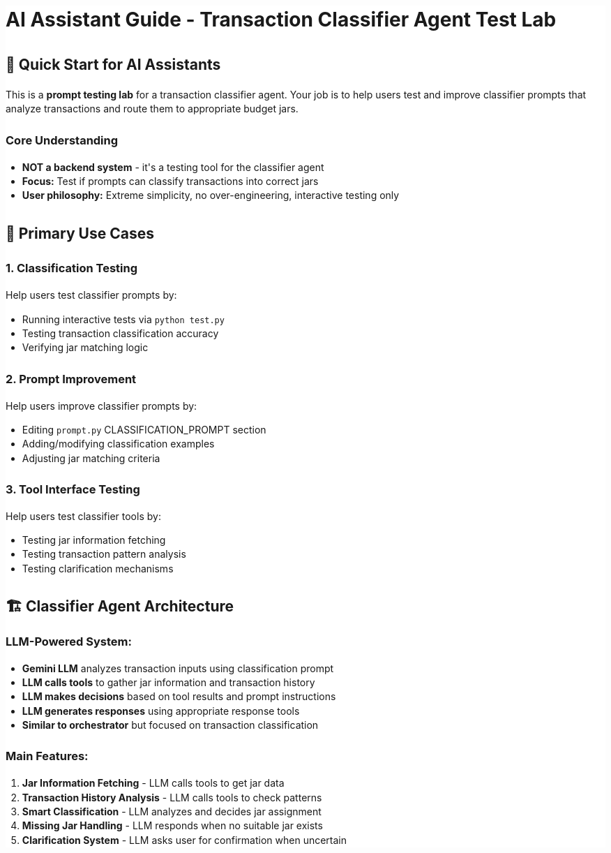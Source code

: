 # AI Assistant Guide - Transaction Classifier Agent Test Lab

## 🤖 Quick Start for AI Assistants

This is a **prompt testing lab** for a transaction classifier agent. Your job is to help users test and improve classifier prompts that analyze transactions and route them to appropriate budget jars.

### Core Understanding
- **NOT a backend system** - it's a testing tool for the classifier agent
- **Focus:** Test if prompts can classify transactions into correct jars
- **User philosophy:** Extreme simplicity, no over-engineering, interactive testing only

## 🎯 Primary Use Cases

### 1. Classification Testing
Help users test classifier prompts by:
- Running interactive tests via `python test.py`
- Testing transaction classification accuracy
- Verifying jar matching logic

### 2. Prompt Improvement  
Help users improve classifier prompts by:
- Editing `prompt.py` CLASSIFICATION_PROMPT section
- Adding/modifying classification examples
- Adjusting jar matching criteria

### 3. Tool Interface Testing
Help users test classifier tools by:
- Testing jar information fetching
- Testing transaction pattern analysis
- Testing clarification mechanisms

## 🏗️ Classifier Agent Architecture

### LLM-Powered System:
- **Gemini LLM** analyzes transaction inputs using classification prompt
- **LLM calls tools** to gather jar information and transaction history  
- **LLM makes decisions** based on tool results and prompt instructions
- **LLM generates responses** using appropriate response tools
- **Similar to orchestrator** but focused on transaction classification

### Main Features:
1. **Jar Information Fetching** - LLM calls tools to get jar data
2. **Transaction History Analysis** - LLM calls tools to check patterns
3. **Smart Classification** - LLM analyzes and decides jar assignment
4. **Missing Jar Handling** - LLM responds when no suitable jar exists
5. **Clarification System** - LLM asks user for confirmation when uncertain
